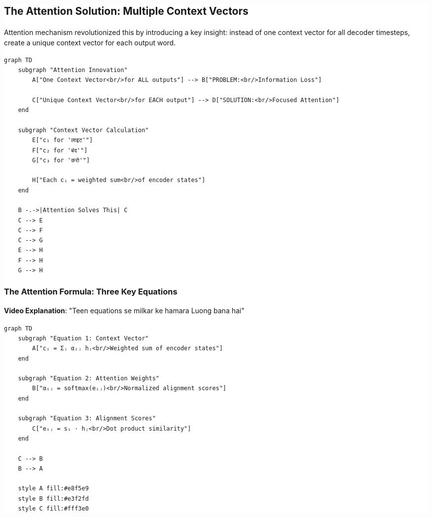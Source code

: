 ## The Attention Solution: Multiple Context Vectors

Attention mechanism revolutionized this by introducing a key insight: instead of one context vector for all decoder timesteps, create a unique context vector for each output word.

```mermaid
graph TD
    subgraph "Attention Innovation"
        A["One Context Vector<br/>for ALL outputs"] --> B["PROBLEM:<br/>Information Loss"]
        
        C["Unique Context Vector<br/>for EACH output"] --> D["SOLUTION:<br/>Focused Attention"]
    end
    
    subgraph "Context Vector Calculation"
        E["c₁ for 'लाइट'"]
        F["c₂ for 'बंद'"]
        G["c₃ for 'करो'"]
        
        H["Each cᵢ = weighted sum<br/>of encoder states"]
    end
    
    B -.->|Attention Solves This| C
    C --> E
    C --> F
    C --> G
    E --> H
    F --> H
    G --> H
```

### The Attention Formula: Three Key Equations

**Video Explanation**: "Teen equations se milkar ke hamara Luong bana hai"

```mermaid
graph TD
    subgraph "Equation 1: Context Vector"
        A["cᵢ = Σⱼ αᵢⱼ hⱼ<br/>Weighted sum of encoder states"]
    end
    
    subgraph "Equation 2: Attention Weights"
        B["αᵢⱼ = softmax(eᵢⱼ)<br/>Normalized alignment scores"]
    end
    
    subgraph "Equation 3: Alignment Scores"
        C["eᵢⱼ = sᵢ · hⱼ<br/>Dot product similarity"]
    end
    
    C --> B
    B --> A
    
    style A fill:#e8f5e9
    style B fill:#e3f2fd
    style C fill:#fff3e0
```
